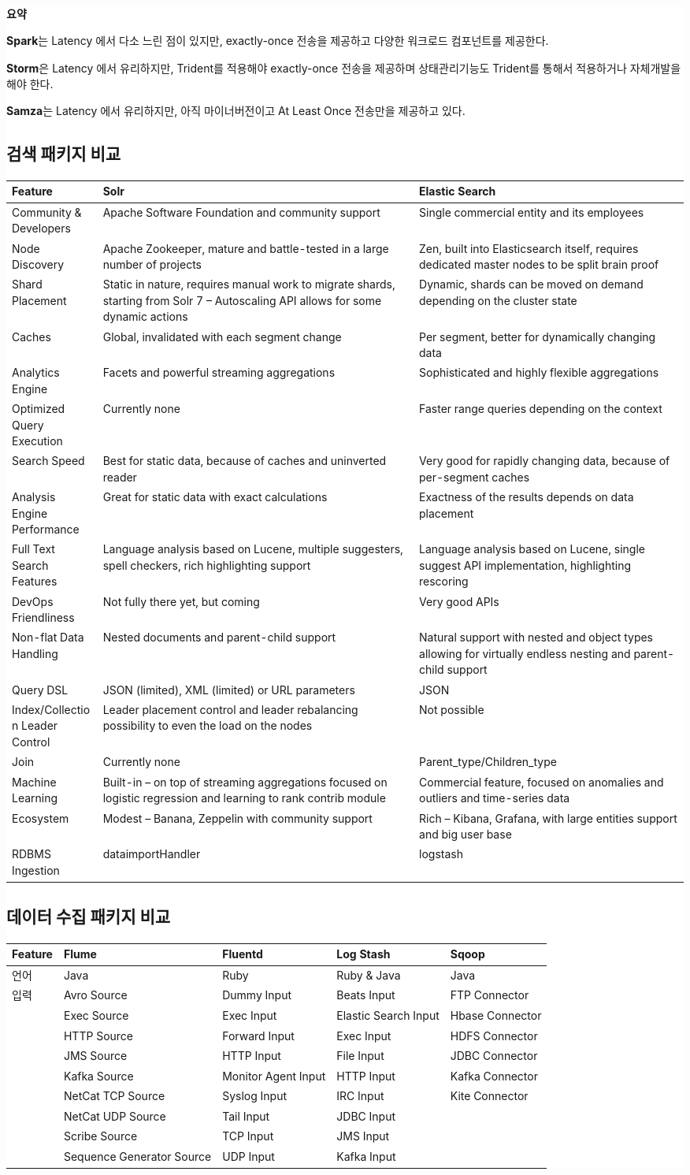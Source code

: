 **요약**

**Spark**는 Latency 에서 다소 느린 점이 있지만, exactly-once 전송을 제공하고 다양한 워크로드 컴포넌트를 제공한다.

**Storm**은 Latency 에서 유리하지만, Trident를 적용해야 exactly-once 전송을 제공하며 상태관리기능도 Trident를 통해서 적용하거나 자체개발을 해야 한다.

**Samza**는 Latency 에서 유리하지만, 아직 마이너버전이고 At Least Once 전송만을 제공하고 있다.

## 검색 패키지 비교

| Feature | Solr | Elastic Search |
| :--- | :--- | :--- |
| Community & Developers | Apache Software Foundation and community support | Single commercial entity and its employees |
| Node Discovery | Apache Zookeeper, mature and battle-tested in a large number of projects | Zen, built into Elasticsearch itself, requires dedicated master nodes to be split brain proof |
| Shard Placement | Static in nature, requires manual work to migrate shards, starting from Solr 7 – Autoscaling API allows for some dynamic actions  | Dynamic, shards can be moved on demand depending on the cluster state |
| Caches | Global, invalidated with each segment change | Per segment, better for dynamically changing data |
| Analytics Engine | Facets and powerful streaming aggregations | Sophisticated and highly flexible aggregations |
| Optimized Query Execution | Currently none | Faster range queries depending on the context |
| Search Speed | Best for static data, because of caches and uninverted reader | Very good for rapidly changing data, because of per-segment caches |
| Analysis Engine Performance | Great for static data with exact calculations | Exactness of the results depends on data placement |
| Full Text Search Features | Language analysis based on Lucene, multiple suggesters, spell checkers, rich highlighting support | Language analysis based on Lucene, single suggest API implementation, highlighting rescoring |
| DevOps Friendliness | Not fully there yet, but coming | Very good APIs |
| Non-flat Data Handling | Nested documents and parent-child support | Natural support with nested and object types allowing for virtually endless nesting and parent-child support |
| Query DSL | JSON \(limited\), XML \(limited\) or URL parameters | JSON |
| Index/Collection Leader Control | Leader placement control and leader rebalancing possibility to even the load on the nodes | Not possible |
| Join | Currently none | Parent\_type/Children\_type |
| Machine Learning | Built-in – on top of streaming aggregations focused on logistic regression and learning to rank contrib module | Commercial feature, focused on anomalies and outliers and time-series data |
| Ecosystem | Modest – Banana, Zeppelin with community support | Rich – Kibana, Grafana, with large entities support and big user base |
| RDBMS Ingestion | dataimportHandler | logstash |

## 데이터 수집 패키지 비교

| Feature | Flume | Fluentd | Log Stash | Sqoop |
| :--- | :--- | :--- | :--- | :--- |
| 언어 | Java | Ruby | Ruby & Java | Java |
| 입력 | Avro Source | Dummy Input | Beats Input | FTP Connector |
|  | Exec Source | Exec Input | Elastic Search Input | Hbase Connector |
|  | HTTP Source | Forward Input | Exec Input | HDFS Connector |
|  | JMS Source | HTTP Input | File Input | JDBC Connector |
|  | Kafka Source | Monitor Agent Input | HTTP Input | Kafka Connector |
|  | NetCat TCP Source | Syslog Input | IRC Input | Kite Connector |
|  | NetCat UDP Source | Tail Input | JDBC Input |  |
|  | Scribe Source | TCP Input | JMS Input |  |
|  | Sequence Generator Source | UDP Input | Kafka Input |  |